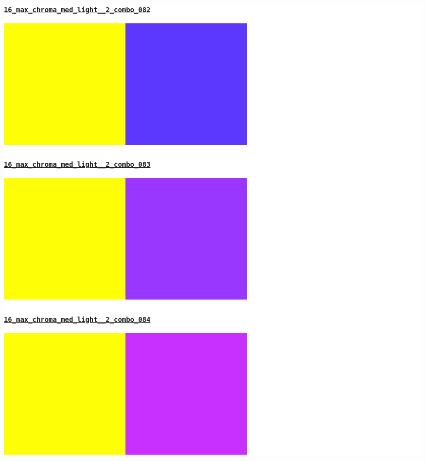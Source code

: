 ### [`16_max_chroma_med_light__2_combo_082`](16_max_chroma_med_light__2_combo_082.hexplt)

[ ![16_max_chroma_med_light__2_combo_082.png](16_max_chroma_med_light__2_combo_082.png) ](16_max_chroma_med_light__2_combo_082.png)

### [`16_max_chroma_med_light__2_combo_083`](16_max_chroma_med_light__2_combo_083.hexplt)

[ ![16_max_chroma_med_light__2_combo_083.png](16_max_chroma_med_light__2_combo_083.png) ](16_max_chroma_med_light__2_combo_083.png)

### [`16_max_chroma_med_light__2_combo_084`](16_max_chroma_med_light__2_combo_084.hexplt)

[ ![16_max_chroma_med_light__2_combo_084.png](16_max_chroma_med_light__2_combo_084.png) ](16_max_chroma_med_light__2_combo_084.png)
